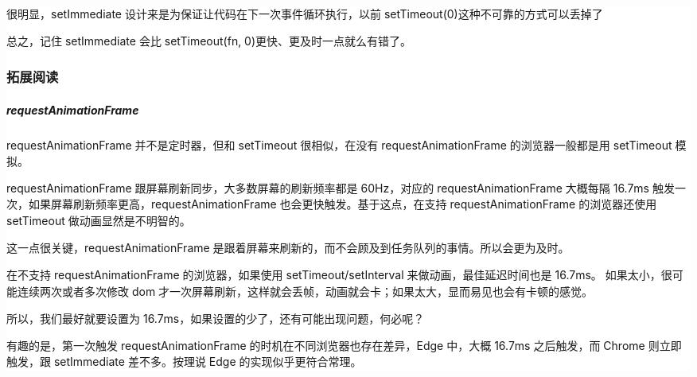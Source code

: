 很明显，setImmediate 设计来是为保证让代码在下一次事件循环执行，以前 setTimeout(0)这种不可靠的方式可以丢掉了

总之，记住 setImmediate 会比 setTimeout(fn, 0)更快、更及时一点就么有错了。

### 拓展阅读

##### requestAnimationFrame

requestAnimationFrame 并不是定时器，但和 setTimeout 很相似，在没有 requestAnimationFrame 的浏览器一般都是用 setTimeout 模拟。

requestAnimationFrame 跟屏幕刷新同步，大多数屏幕的刷新频率都是 60Hz，对应的 requestAnimationFrame 大概每隔 16.7ms 触发一次，如果屏幕刷新频率更高，requestAnimationFrame 也会更快触发。基于这点，在支持 requestAnimationFrame 的浏览器还使用 setTimeout 做动画显然是不明智的。

这一点很关键，requestAnimationFrame 是跟着屏幕来刷新的，而不会顾及到任务队列的事情。所以会更为及时。

在不支持 requestAnimationFrame 的浏览器，如果使用 setTimeout/setInterval 来做动画，最佳延迟时间也是 16.7ms。 如果太小，很可能连续两次或者多次修改 dom 才一次屏幕刷新，这样就会丢帧，动画就会卡；如果太大，显而易见也会有卡顿的感觉。

所以，我们最好就要设置为 16.7ms，如果设置的少了，还有可能出现问题，何必呢？

有趣的是，第一次触发 requestAnimationFrame 的时机在不同浏览器也存在差异，Edge 中，大概 16.7ms 之后触发，而 Chrome 则立即触发，跟 setImmediate 差不多。按理说 Edge 的实现似乎更符合常理。
